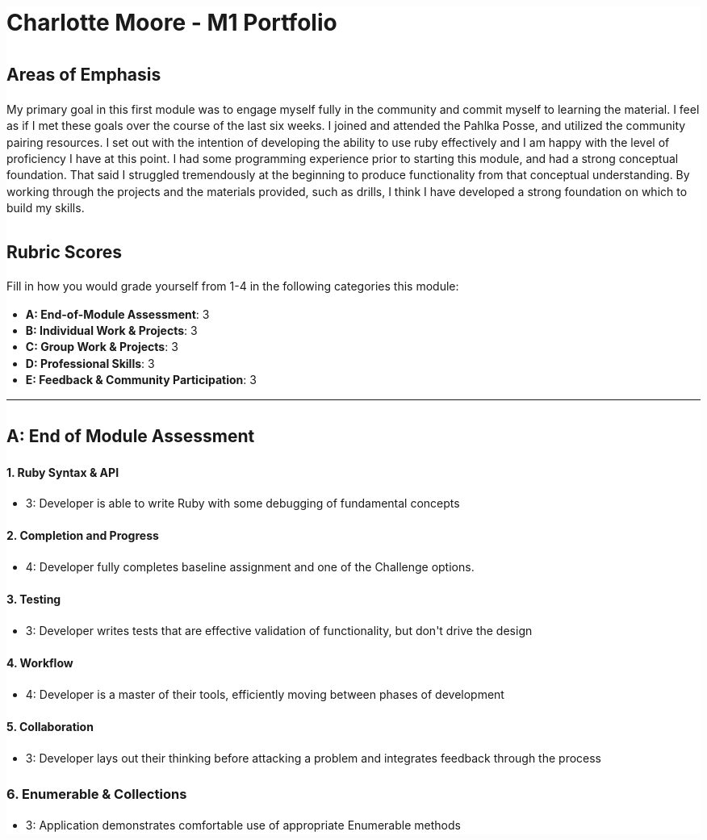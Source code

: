# Charlotte Moore - M1 Portfolio

## Areas of Emphasis

My primary goal in this first module was to engage myself fully in the community and commit myself to learning the material. I feel as if I met these goals over the course of the last six weeks. I joined and attended the Pahlka Posse, and utilized the community pairing resources. I set out with the intention of developing the ability to use ruby effectively and I am happy with the level of proficiency I have at this point. I had some programming experience prior to starting this module, and had a strong conceptual foundation. That said I struggled tremendously at the beginning to produce functionality from that conceptual understanding. By working through the projects and the materials provided, such as drills, I think I have developed a strong foundation on which to build my skills.

## Rubric Scores

Fill in how you would grade yourself from 1-4 in the following categories this module:

* **A: End-of-Module Assessment**: 3
* **B: Individual Work & Projects**: 3
* **C: Group Work & Projects**: 3
* **D: Professional Skills**: 3
* **E: Feedback & Community Participation**: 3

-----------------------

## A: End of Module Assessment

#### 1. Ruby Syntax & API

* 3: Developer is able to write Ruby with some debugging of fundamental concepts

#### 2. Completion and Progress

* 4: Developer fully completes baseline assignment and one of the Challenge options.

#### 3. Testing

* 3: Developer writes tests that are effective validation of functionality, but don't drive the design

#### 4. Workflow

* 4: Developer is a master of their tools, efficiently moving between phases of development

#### 5. Collaboration

* 3: Developer lays out their thinking before attacking a problem and integrates feedback through the process

### 6. Enumerable & Collections

* 3: Application demonstrates comfortable use of appropriate Enumerable methods
